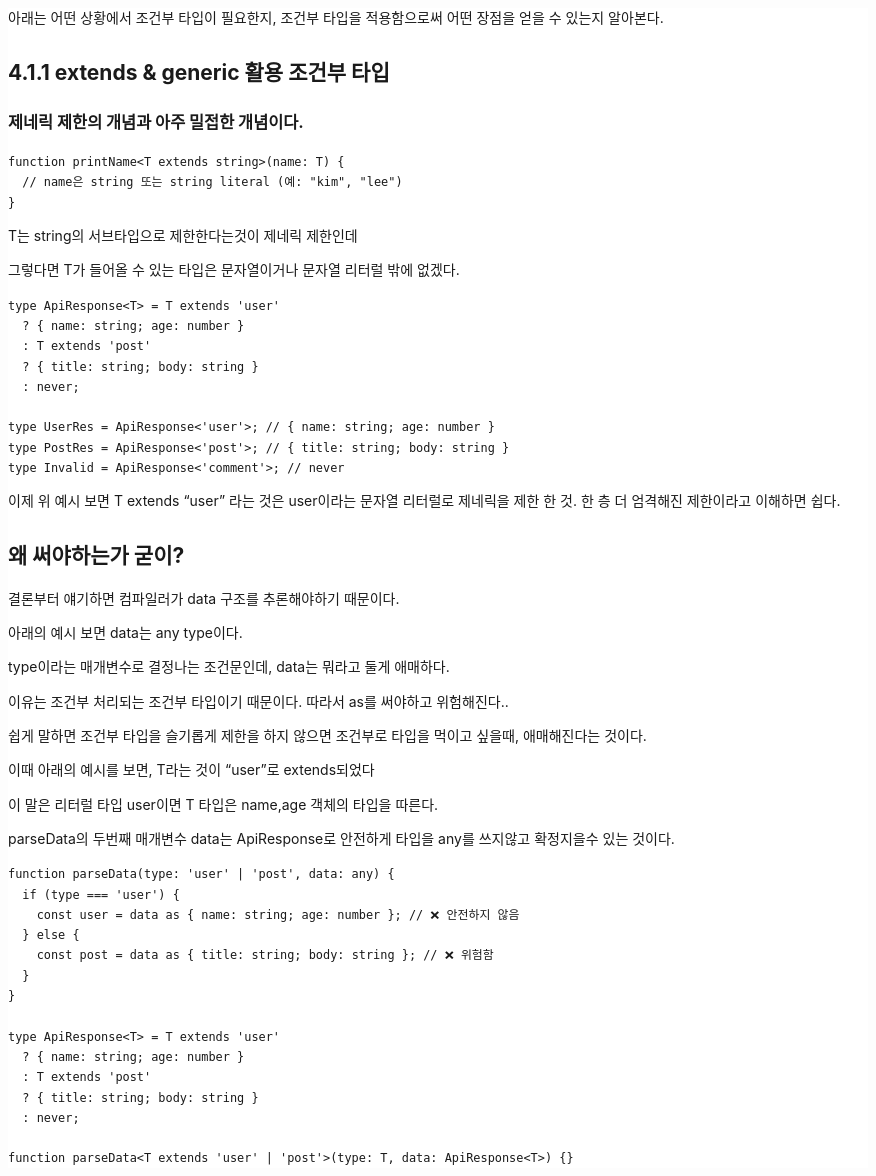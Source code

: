 아래는 어떤 상황에서 조건부 타입이 필요한지, 조건부 타입을 적용함으로써 어떤 장점을 얻을 수 있는지 알아본다.

## 4.1.1 extends & generic 활용 조건부 타입

### 제네릭 제한의 개념과 아주 밀접한 개념이다.

```tsx
function printName<T extends string>(name: T) {
  // name은 string 또는 string literal (예: "kim", "lee")
}
```

T는 string의 서브타입으로 제한한다는것이 제네릭 제한인데

그렇다면 T가 들어올 수 있는 타입은 문자열이거나 문자열 리터럴 밖에 없겠다.

```tsx
type ApiResponse<T> = T extends 'user'
  ? { name: string; age: number }
  : T extends 'post'
  ? { title: string; body: string }
  : never;

type UserRes = ApiResponse<'user'>; // { name: string; age: number }
type PostRes = ApiResponse<'post'>; // { title: string; body: string }
type Invalid = ApiResponse<'comment'>; // never
```

이제 위 예시 보면 T extends “user” 라는 것은 user이라는 문자열 리터럴로 제네릭을 제한 한 것. 한 층 더 엄격해진 제한이라고 이해하면 쉽다.

## 왜 써야하는가 굳이?

결론부터 얘기하면 컴파일러가 data 구조를 추론해야하기 때문이다.

아래의 예시 보면 data는 any type이다.

type이라는 매개변수로 결정나는 조건문인데, data는 뭐라고 둘게 애매하다.

이유는 조건부 처리되는 조건부 타입이기 때문이다. 따라서 as를 써야하고 위험해진다..

쉽게 말하면 조건부 타입을 슬기롭게 제한을 하지 않으면 조건부로 타입을 먹이고 싶을때, 애매해진다는 것이다.

이때 아래의 예시를 보면, T라는 것이 “user”로 extends되었다

이 말은 리터럴 타입 user이면 T 타입은 name,age 객체의 타입을 따른다.

parseData의 두번째 매개변수 data는 ApiResponse<T>로 안전하게 타입을 any를 쓰지않고 확정지을수 있는 것이다.

```tsx
function parseData(type: 'user' | 'post', data: any) {
  if (type === 'user') {
    const user = data as { name: string; age: number }; // ❌ 안전하지 않음
  } else {
    const post = data as { title: string; body: string }; // ❌ 위험함
  }
}

type ApiResponse<T> = T extends 'user'
  ? { name: string; age: number }
  : T extends 'post'
  ? { title: string; body: string }
  : never;

function parseData<T extends 'user' | 'post'>(type: T, data: ApiResponse<T>) {}
```
